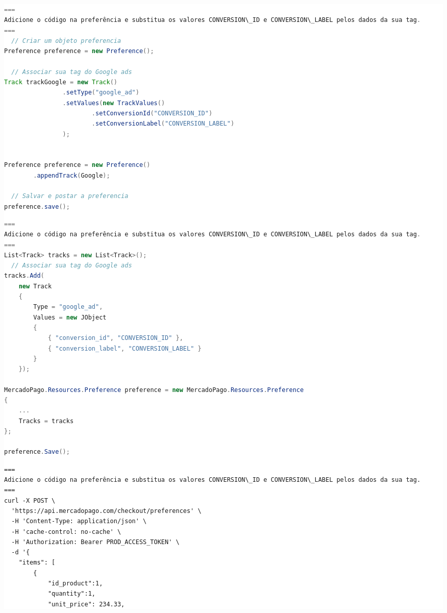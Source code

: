 ```java
===
Adicione o código na preferência e substitua os valores CONVERSION\_ID e CONVERSION\_LABEL pelos dados da sua tag.
===
  // Criar um objeto preferencia
Preference preference = new Preference();

  // Associar sua tag do Google ads
Track trackGoogle = new Track()
                .setType("google_ad")
                .setValues(new TrackValues()
                        .setConversionId("CONVERSION_ID")
                        .setConversionLabel("CONVERSION_LABEL")
                );


Preference preference = new Preference()
        .appendTrack(Google);

  // Salvar e postar a preferencia
preference.save();
```
```csharp
===
Adicione o código na preferência e substitua os valores CONVERSION\_ID e CONVERSION\_LABEL pelos dados da sua tag.
===
List<Track> tracks = new List<Track>();
  // Associar sua tag do Google ads
tracks.Add(
    new Track
    {
        Type = "google_ad",
        Values = new JObject
        {
            { "conversion_id", "CONVERSION_ID" },
            { "conversion_label", "CONVERSION_LABEL" }
        }
    });

MercadoPago.Resources.Preference preference = new MercadoPago.Resources.Preference
{
    ...
    Tracks = tracks
};

preference.Save();
```
```curl
===
Adicione o código na preferência e substitua os valores CONVERSION\_ID e CONVERSION\_LABEL pelos dados da sua tag.
===
curl -X POST \
  'https://api.mercadopago.com/checkout/preferences' \
  -H 'Content-Type: application/json' \
  -H 'cache-control: no-cache' \
  -H 'Authorization: Bearer PROD_ACCESS_TOKEN' \
  -d '{
	"items": [
        {
            "id_product":1,
            "quantity":1,
            "unit_price": 234.33,
```